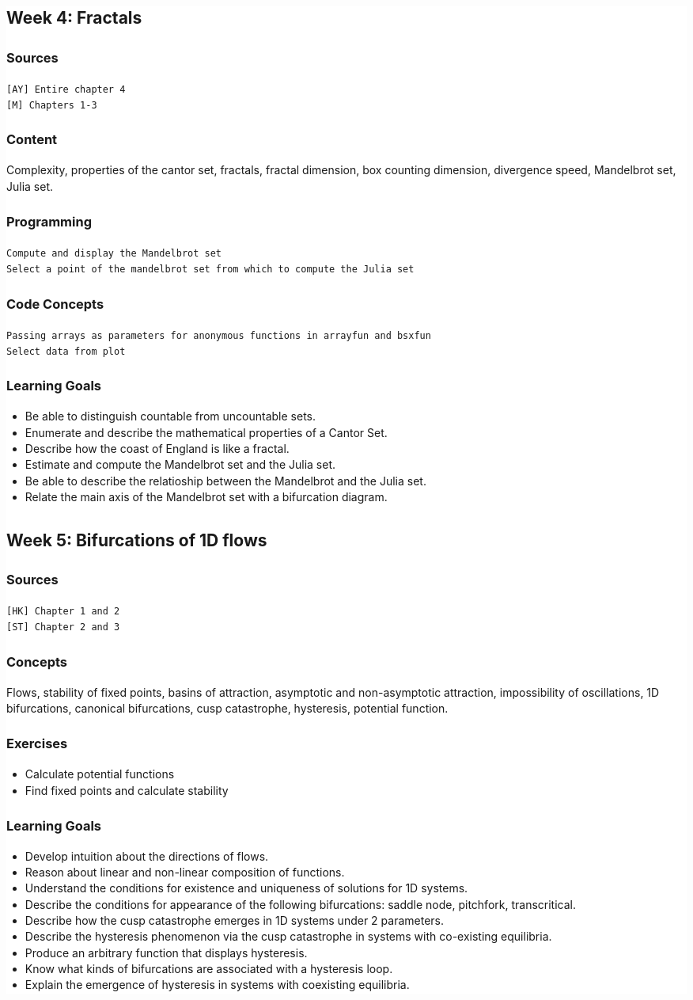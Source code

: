 
## Week 4: Fractals

### Sources
	[AY] Entire chapter 4
	[M] Chapters 1-3
### Content
Complexity, properties of the cantor set, fractals, fractal dimension, box counting dimension, divergence speed, Mandelbrot set, Julia set.
### Programming
	Compute and display the Mandelbrot set
	Select a point of the mandelbrot set from which to compute the Julia set

### Code Concepts
	Passing arrays as parameters for anonymous functions in arrayfun and bsxfun
	Select data from plot

### Learning Goals
 - Be able to distinguish countable from uncountable sets.
 - Enumerate and describe the mathematical properties of a Cantor Set.
 - Describe how the coast of England is like a fractal.
 - Estimate and compute the Mandelbrot set and the Julia set.
 - Be able to describe the relatioship between the Mandelbrot and the Julia set.
 - Relate the main axis of the Mandelbrot set with a bifurcation diagram.

## Week 5: Bifurcations of 1D flows

### Sources
	[HK] Chapter 1 and 2
	[ST] Chapter 2 and 3
### Concepts
Flows, stability of fixed points, basins of attraction, asymptotic and non-asymptotic attraction,  impossibility of oscillations, 1D bifurcations, canonical bifurcations, cusp catastrophe, hysteresis, potential function.

### Exercises
- Calculate potential functions
- Find fixed points and calculate stability

### Learning Goals
- Develop intuition about the directions of flows.
- Reason about linear and non-linear composition of functions.
- Understand the conditions for existence and uniqueness of solutions for 1D systems.
- Describe the conditions for appearance of the following bifurcations: saddle node, pitchfork, transcritical.
- Describe how the cusp catastrophe emerges in 1D systems under 2 parameters.
- Describe the hysteresis phenomenon via the cusp catastrophe in systems with co-existing equilibria.
- Produce an arbitrary function that displays hysteresis.
- Know what kinds of bifurcations are associated with a hysteresis loop.
- Explain the emergence of hysteresis in systems with coexisting equilibria.
